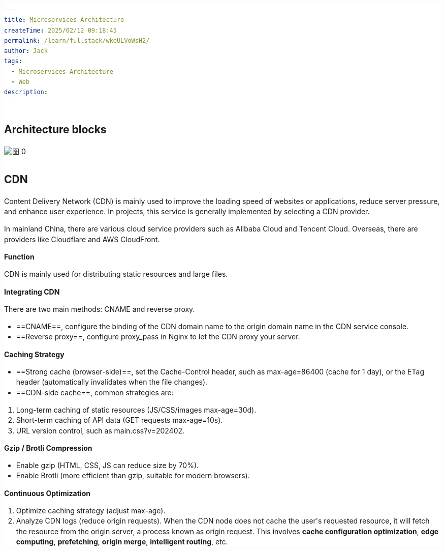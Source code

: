 ```yaml
---
title: Microservices Architecture
createTime: 2025/02/12 09:18:45
permalink: /learn/fullstack/wkeULVoWsH2/
author: Jack
tags:
  - Microservices Architecture
  - Web
description: 
---
```


## Architecture blocks

![图 0](../../../../images/65cc44eb325aa9be6a786ba981dfe7fdf2d07fdf923fc3a9b333bc75ff547ed2.png)  

## CDN 

Content Delivery Network (CDN) is mainly used to improve the loading speed of websites or applications, reduce server pressure, and enhance user experience. In projects, this service is generally implemented by selecting a CDN provider.

In mainland China, there are various cloud service providers such as Alibaba Cloud and Tencent Cloud. Overseas, there are providers like Cloudflare and AWS CloudFront.

**Function** 

CDN is mainly used for distributing static resources and large files.

**Integrating CDN**

There are two main methods: CNAME and reverse proxy.

- ==CNAME==, configure the binding of the CDN domain name to the origin domain name in the CDN service console.
- ==Reverse proxy==, configure proxy_pass in Nginx to let the CDN proxy your server.

**Caching Strategy**

- ==Strong cache (browser-side)==, set the Cache-Control header, such as max-age=86400 (cache for 1 day), or the ETag header (automatically invalidates when the file changes).
- ==CDN-side cache==, common strategies are:
1. Long-term caching of static resources (JS/CSS/images max-age=30d).
2. Short-term caching of API data (GET requests max-age=10s).
3. URL version control, such as main.css?v=202402.

**Gzip / Brotli Compression**

- Enable gzip (HTML, CSS, JS can reduce size by 70%).
- Enable Brotli (more efficient than gzip, suitable for modern browsers).

**Continuous Optimization**
1. Optimize caching strategy (adjust max-age).
2. Analyze CDN logs (reduce origin requests). When the CDN node does not cache the user's requested resource, it will fetch the resource from the origin server, a process known as origin request.
   This involves **cache configuration optimization**, **edge computing**, **prefetching**, **origin merge**, **intelligent routing**, etc.
